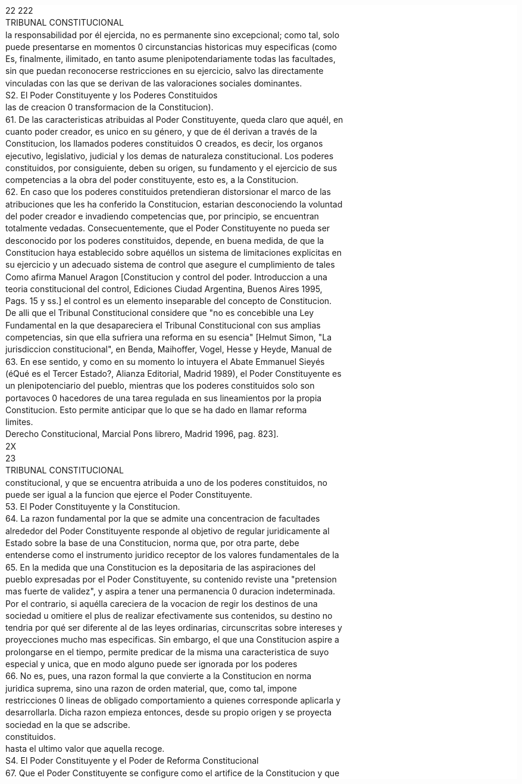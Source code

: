 22 222  
TRIBUNAL CONSTITUCIONAL  
la responsabilidad por él ejercida, no es permanente sino excepcional; como tal, solo  
puede presentarse en momentos 0 circunstancias historicas muy especificas (como  
Es, finalmente, ilimitado, en tanto asume plenipotendariamente todas las facultades,  
sin que puedan reconocerse restricciones en su ejercicio, salvo las directamente  
vinculadas con las que se derivan de las valoraciones sociales dominantes.  
S2. El Poder Constituyente y los Poderes Constituidos  
las de creacion 0 transformacion de la Constitucion).  
61. De las caracteristicas atribuidas al Poder Constituyente, queda claro que aquél, en  
cuanto poder creador, es unico en su género, y que de él derivan a través de la  
Constitucion, los llamados poderes constituidos O creados, es decir, los organos  
ejecutivo, legislativo, judicial y los demas de naturaleza constitucional. Los poderes  
constituidos, por consiguiente, deben su origen, su fundamento y el ejercicio de sus  
competencias a la obra del poder constituyente, esto es, a la Constitucion.  
62. En caso que los poderes constituidos pretendieran distorsionar el marco de las  
atribuciones que les ha conferido la Constitucion, estarian desconociendo la voluntad  
del poder creador e invadiendo competencias que, por principio, se encuentran  
totalmente vedadas. Consecuentemente, que el Poder Constituyente no pueda ser  
desconocido por los poderes constituidos, depende, en buena medida, de que la  
Constitucion haya establecido sobre aquéllos un sistema de limitaciones explicitas en  
su ejercicio y un adecuado sistema de control que asegure el cumplimiento de tales  
Como afirma Manuel Aragon [Constitucion y control del poder. Introduccion a una  
teoria constitucional del control, Ediciones Ciudad Argentina, Buenos Aires 1995,  
Pags. 15 y ss.] el control es un elemento inseparable del concepto de Constitucion.  
De alli que el Tribunal Constitucional considere que "no es concebible una Ley  
Fundamental en la que desapareciera el Tribunal Constitucional con sus amplias  
competencias, sin que ella sufriera una reforma en su esencia" [Helmut Simon, "La  
jurisdiccion constitucional", en Benda, Maihoffer, Vogel, Hesse y Heyde, Manual de  
63. En ese sentido, y como en su momento lo intuyera el Abate Emmanuel Sieyés  
(éQué es el Tercer Estado?, Alianza Editorial, Madrid 1989), el Poder Constituyente es  
un plenipotenciario del pueblo, mientras que los poderes constituidos solo son  
portavoces 0 hacedores de una tarea regulada en sus lineamientos por la propia  
Constitucion. Esto permite anticipar que lo que se ha dado en llamar reforma  
limites.  
Derecho Constitucional, Marcial Pons librero, Madrid 1996, pag. 823].  
2X  
23  
TRIBUNAL CONSTITUCIONAL  
constitucional, y que se encuentra atribuida a uno de los poderes constituidos, no  
puede ser igual a la funcion que ejerce el Poder Constituyente.  
53. El Poder Constituyente y la Constitucion.  
64. La razon fundamental por la que se admite una concentracion de facultades  
alrededor del Poder Constituyente responde al objetivo de regular juridicamente al  
Estado sobre la base de una Constitucion, norma que, por otra parte, debe  
entenderse como el instrumento juridico receptor de los valores fundamentales de la  
65. En la medida que una Constitucion es la depositaria de las aspiraciones del  
pueblo expresadas por el Poder Constituyente, su contenido reviste una "pretension  
mas fuerte de validez", y aspira a tener una permanencia 0 duracion indeterminada.  
Por el contrario, si aquélla careciera de la vocacion de regir los destinos de una  
sociedad u omitiere el plus de realizar efectivamente sus contenidos, su destino no  
tendria por qué ser diferente al de las leyes ordinarias, circunscritas sobre intereses y  
proyecciones mucho mas especificas. Sin embargo, el que una Constitucion aspire a  
prolongarse en el tiempo, permite predicar de la misma una caracteristica de suyo  
especial y unica, que en modo alguno puede ser ignorada por los poderes  
66. No es, pues, una razon formal la que convierte a la Constitucion en norma  
juridica suprema, sino una razon de orden material, que, como tal, impone  
restricciones 0 lineas de obligado comportamiento a quienes corresponde aplicarla y  
desarrollarla. Dicha razon empieza entonces, desde su propio origen y se proyecta  
sociedad en la que se adscribe.  
constituidos.  
hasta el ultimo valor que aquella recoge.  
S4. El Poder Constituyente y el Poder de Reforma Constitucional  
67. Que el Poder Constituyente se configure como el artifice de la Constitucion y que  